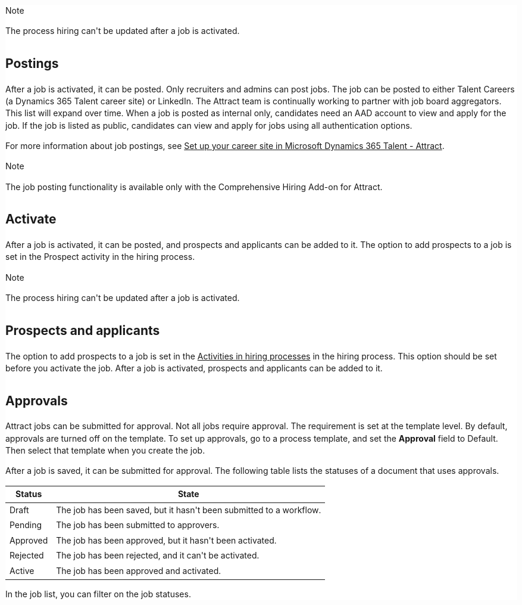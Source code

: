 > [!NOTE]
> The process hiring can't be updated after a job is activated.

## Postings

After a job is activated, it can be posted. Only recruiters and admins can post jobs. The job can be posted to either Talent Careers (a Dynamics 365 Talent career site) or LinkedIn. The Attract team is continually working to partner with job board aggregators. This list will expand over time. When a job is posted as internal only, candidates need an AAD account to view and apply for the job. If the job is listed as public, candidates can view and apply for jobs using all authentication options. 

For more information about job postings, see [Set up your career site in Microsoft Dynamics 365 Talent - Attract](career-site.md).

> [!NOTE]
> The job posting functionality is available only with the Comprehensive Hiring Add-on for Attract.

## Activate

After a job is activated, it can be posted, and prospects and applicants can be added to it. The option to add prospects to a job is set in the Prospect activity in the hiring process.

> [!NOTE]
> The process hiring can't be updated after a job is activated.

## Prospects and applicants

The option to add prospects to a job is set in the [Activities in hiring processes](./activities-attract.md#prospect-activity) in the hiring process. This option should be set before you activate the job. After a job is activated, prospects and applicants can be added to it.

## Approvals

Attract jobs can be submitted for approval. Not all jobs require approval. The requirement is set at the template level. By default, approvals are turned off on the template. To set up approvals, go to a process template, and set the **Approval** field to Default. Then select that template when you create the job.

After a job is saved, it can be submitted for approval. The following table lists the statuses of a document that uses approvals.

| Status   | State                                                               |
|----------|---------------------------------------------------------------------|
| Draft    | The job has been saved, but it hasn't been submitted to a workflow. |
| Pending  | The job has been submitted to approvers.                            |
| Approved | The job has been approved, but it hasn't been activated.            |
| Rejected | The job has been rejected, and it can't be activated.               |
| Active   | The job has been approved and activated.                            |

In the job list, you can filter on the job statuses.
